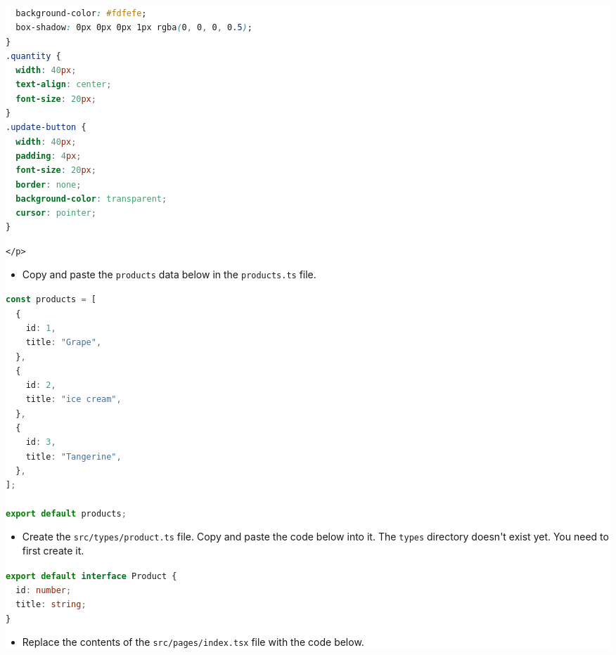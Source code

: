   ```css title="styles/globals.css"
    background-color: #fdfefe;
    box-shadow: 0px 0px 0px 1px rgba(0, 0, 0, 0.5);
  }
  .quantity {
    width: 40px;
    text-align: center;
    font-size: 20px;
  }
  .update-button {
    width: 40px;
    padding: 4px;
    font-size: 20px;
    border: none;
    background-color: transparent;
    cursor: pointer;
  }
  ```

    </p>
  </details>



- Copy and paste the `products` data below in the `products.ts` file.

```ts title="src/constants/products.ts"
const products = [
  {
    id: 1,
    title: "Grape",
  },
  {
    id: 2,
    title: "ice cream",
  },
  {
    id: 3,
    title: "Tangerine",
  },
];

export default products;
```

- Create the `src/types/product.ts` file. Copy and paste the code below into it. The `types` directory doesn't exist yet. You need to first create it.

```ts title="src/types/product.ts"
export default interface Product {
  id: number;
  title: string;
}
```

- Replace the contents of the `src/pages/index.tsx` file with the code below.
